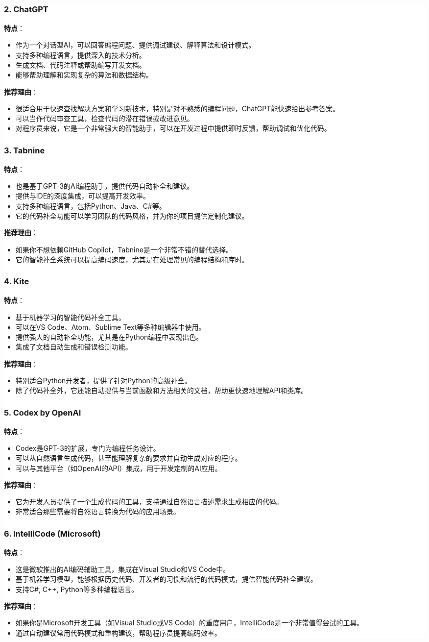### 2. **ChatGPT**
   **特点**：
   - 作为一个对话型AI，可以回答编程问题、提供调试建议、解释算法和设计模式。
   - 支持多种编程语言，提供深入的技术分析。
   - 生成文档、代码注释或帮助编写开发文档。
   - 能够帮助理解和实现复杂的算法和数据结构。

   **推荐理由**：
   - 很适合用于快速查找解决方案和学习新技术，特别是对不熟悉的编程问题，ChatGPT能快速给出参考答案。
   - 可以当作代码审查工具，检查代码的潜在错误或改进意见。
   - 对程序员来说，它是一个非常强大的智能助手，可以在开发过程中提供即时反馈，帮助调试和优化代码。

### 3. **Tabnine**
   **特点**：
   - 也是基于GPT-3的AI编程助手，提供代码自动补全和建议。
   - 提供与IDE的深度集成，可以提高开发效率。
   - 支持多种编程语言，包括Python、Java、C#等。
   - 它的代码补全功能可以学习团队的代码风格，并为你的项目提供定制化建议。

   **推荐理由**：
   - 如果你不想依赖GitHub Copilot，Tabnine是一个非常不错的替代选择。
   - 它的智能补全系统可以提高编码速度，尤其是在处理常见的编程结构和库时。

### 4. **Kite**
   **特点**：
   - 基于机器学习的智能代码补全工具。
   - 可以在VS Code、Atom、Sublime Text等多种编辑器中使用。
   - 提供强大的自动补全功能，尤其是在Python编程中表现出色。
   - 集成了文档自动生成和错误检测功能。

   **推荐理由**：
   - 特别适合Python开发者，提供了针对Python的高级补全。
   - 除了代码补全外，它还能自动提供与当前函数和方法相关的文档，帮助更快速地理解API和类库。

### 5. **Codex by OpenAI**
   **特点**：
   - Codex是GPT-3的扩展，专门为编程任务设计。
   - 可以从自然语言生成代码，甚至能理解复杂的要求并自动生成对应的程序。
   - 可以与其他平台（如OpenAI的API）集成，用于开发定制的AI应用。

   **推荐理由**：
   - 它为开发人员提供了一个生成代码的工具，支持通过自然语言描述需求生成相应的代码。
   - 非常适合那些需要将自然语言转换为代码的应用场景。

### 6. **IntelliCode (Microsoft)**
   **特点**：
   - 这是微软推出的AI编码辅助工具，集成在Visual Studio和VS Code中。
   - 基于机器学习模型，能够根据历史代码、开发者的习惯和流行的代码模式，提供智能代码补全建议。
   - 支持C#, C++, Python等多种编程语言。

   **推荐理由**：
   - 如果你是Microsoft开发工具（如Visual Studio或VS Code）的重度用户，IntelliCode是一个非常值得尝试的工具。
   - 通过自动建议常用代码模式和重构建议，帮助程序员提高编码效率。

